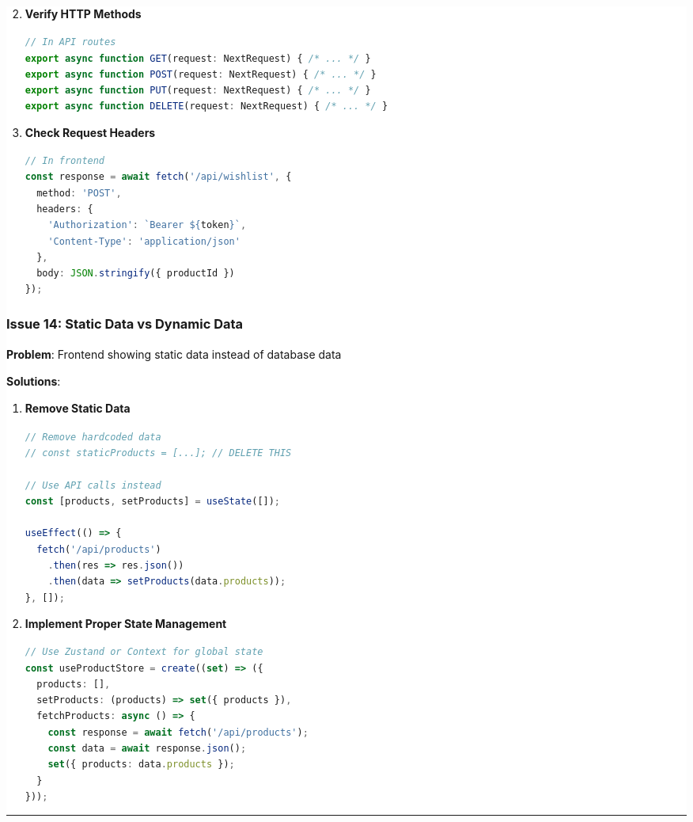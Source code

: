 2. **Verify HTTP Methods**
   ```typescript
   // In API routes
   export async function GET(request: NextRequest) { /* ... */ }
   export async function POST(request: NextRequest) { /* ... */ }
   export async function PUT(request: NextRequest) { /* ... */ }
   export async function DELETE(request: NextRequest) { /* ... */ }
   ```

3. **Check Request Headers**
   ```typescript
   // In frontend
   const response = await fetch('/api/wishlist', {
     method: 'POST',
     headers: {
       'Authorization': `Bearer ${token}`,
       'Content-Type': 'application/json'
     },
     body: JSON.stringify({ productId })
   });
   ```

### **Issue 14: Static Data vs Dynamic Data**
**Problem**: Frontend showing static data instead of database data

**Solutions**:
1. **Remove Static Data**
   ```typescript
   // Remove hardcoded data
   // const staticProducts = [...]; // DELETE THIS
   
   // Use API calls instead
   const [products, setProducts] = useState([]);
   
   useEffect(() => {
     fetch('/api/products')
       .then(res => res.json())
       .then(data => setProducts(data.products));
   }, []);
   ```

2. **Implement Proper State Management**
   ```typescript
   // Use Zustand or Context for global state
   const useProductStore = create((set) => ({
     products: [],
     setProducts: (products) => set({ products }),
     fetchProducts: async () => {
       const response = await fetch('/api/products');
       const data = await response.json();
       set({ products: data.products });
     }
   }));
   ```

---